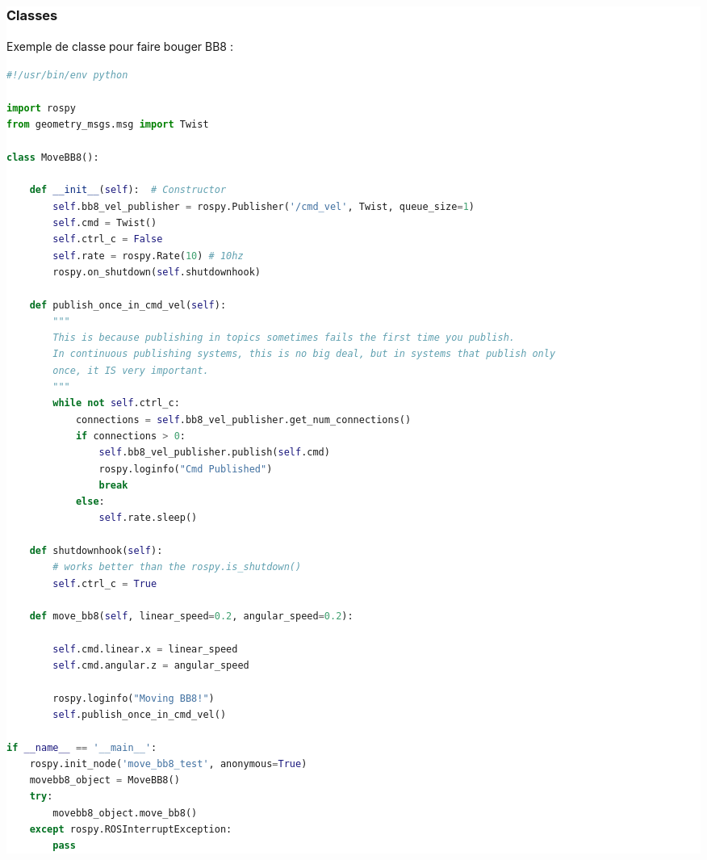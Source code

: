 ### Classes

Exemple de classe pour faire bouger BB8 :

```py
#!/usr/bin/env python

import rospy
from geometry_msgs.msg import Twist

class MoveBB8():
    
    def __init__(self):  # Constructor
        self.bb8_vel_publisher = rospy.Publisher('/cmd_vel', Twist, queue_size=1)
        self.cmd = Twist()
        self.ctrl_c = False
        self.rate = rospy.Rate(10) # 10hz
        rospy.on_shutdown(self.shutdownhook)
        
    def publish_once_in_cmd_vel(self):
        """
        This is because publishing in topics sometimes fails the first time you publish.
        In continuous publishing systems, this is no big deal, but in systems that publish only
        once, it IS very important.
        """
        while not self.ctrl_c:
            connections = self.bb8_vel_publisher.get_num_connections()
            if connections > 0:
                self.bb8_vel_publisher.publish(self.cmd)
                rospy.loginfo("Cmd Published")
                break
            else:
                self.rate.sleep()
        
    def shutdownhook(self):
        # works better than the rospy.is_shutdown()
        self.ctrl_c = True

    def move_bb8(self, linear_speed=0.2, angular_speed=0.2):
        
        self.cmd.linear.x = linear_speed
        self.cmd.angular.z = angular_speed
        
        rospy.loginfo("Moving BB8!")
        self.publish_once_in_cmd_vel()
            
if __name__ == '__main__':
    rospy.init_node('move_bb8_test', anonymous=True)
    movebb8_object = MoveBB8()
    try:
        movebb8_object.move_bb8()
    except rospy.ROSInterruptException:
        pass
```
